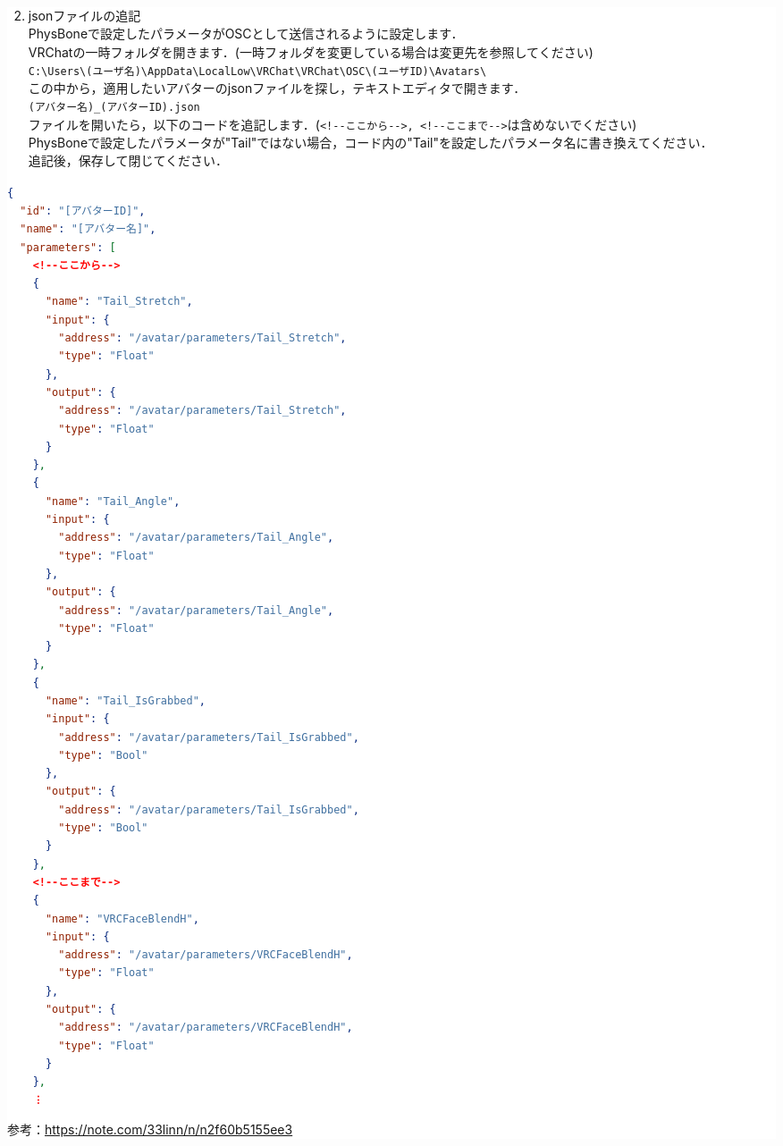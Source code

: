 2. jsonファイルの追記<br>
PhysBoneで設定したパラメータがOSCとして送信されるように設定します．<br>
VRChatの一時フォルダを開きます．(一時フォルダを変更している場合は変更先を参照してください)<br>
`C:\Users\(ユーザ名)\AppData\LocalLow\VRChat\VRChat\OSC\(ユーザID)\Avatars\`<br>
この中から，適用したいアバターのjsonファイルを探し，テキストエディタで開きます．<br>
`(アバター名)_(アバターID).json`<br>
ファイルを開いたら，以下のコードを追記します．(`<!--ここから-->, <!--ここまで-->`は含めないでください)<br>
PhysBoneで設定したパラメータが"Tail"ではない場合，コード内の"Tail"を設定したパラメータ名に書き換えてください．<br>
追記後，保存して閉じてください．<br>
```json
{
  "id": "[アバターID]",
  "name": "[アバター名]",
  "parameters": [
    <!--ここから-->
    {
      "name": "Tail_Stretch",
      "input": {
        "address": "/avatar/parameters/Tail_Stretch",
        "type": "Float"
      },
      "output": {
        "address": "/avatar/parameters/Tail_Stretch",
        "type": "Float"
      }
    },
    {
      "name": "Tail_Angle",
      "input": {
        "address": "/avatar/parameters/Tail_Angle",
        "type": "Float"
      },
      "output": {
        "address": "/avatar/parameters/Tail_Angle",
        "type": "Float"
      }
    },
    {
      "name": "Tail_IsGrabbed",
      "input": {
        "address": "/avatar/parameters/Tail_IsGrabbed",
        "type": "Bool"
      },
      "output": {
        "address": "/avatar/parameters/Tail_IsGrabbed",
        "type": "Bool"
      }
    },
    <!--ここまで-->
    {
      "name": "VRCFaceBlendH",
      "input": {
        "address": "/avatar/parameters/VRCFaceBlendH",
        "type": "Float"
      },
      "output": {
        "address": "/avatar/parameters/VRCFaceBlendH",
        "type": "Float"
      }
    },
    ︙
```
参考：https://note.com/33linn/n/n2f60b5155ee3
